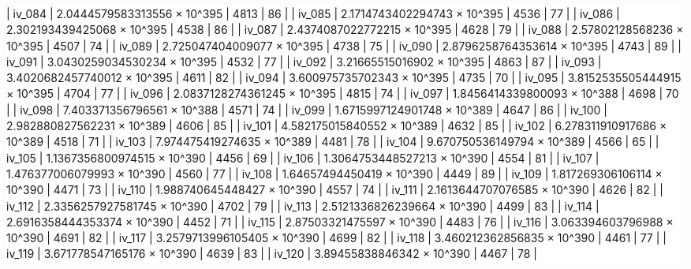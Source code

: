 | iv_084 | 2.0444579583313556 × 10^395 | 4813 | 86 |
| iv_085 | 2.1714743402294743 × 10^395 | 4536 | 77 |
| iv_086 | 2.302193439425068 × 10^395 | 4538 | 86 |
| iv_087 | 2.4374087022772215 × 10^395 | 4628 | 79 |
| iv_088 | 2.57802128568236 × 10^395 | 4507 | 74 |
| iv_089 | 2.725047404009077 × 10^395 | 4738 | 75 |
| iv_090 | 2.8796258764353614 × 10^395 | 4743 | 89 |
| iv_091 | 3.0430259034530234 × 10^395 | 4532 | 77 |
| iv_092 | 3.21665515016902 × 10^395 | 4863 | 87 |
| iv_093 | 3.4020682457740012 × 10^395 | 4611 | 82 |
| iv_094 | 3.600975735702343 × 10^395 | 4735 | 70 |
| iv_095 | 3.8152535505444915 × 10^395 | 4704 | 77 |
| iv_096 | 2.0837128274361245 × 10^395 | 4815 | 74 |
| iv_097 | 1.8456414339800093 × 10^388 | 4698 | 70 |
| iv_098 | 7.403371356796561 × 10^388 | 4571 | 74 |
| iv_099 | 1.6715997124901748 × 10^389 | 4647 | 86 |
| iv_100 | 2.982880827562231 × 10^389 | 4606 | 85 |
| iv_101 | 4.582175015840552 × 10^389 | 4632 | 85 |
| iv_102 | 6.278311910917686 × 10^389 | 4518 | 71 |
| iv_103 | 7.974475419274635 × 10^389 | 4481 | 78 |
| iv_104 | 9.670750536149794 × 10^389 | 4566 | 65 |
| iv_105 | 1.1367356800974515 × 10^390 | 4456 | 69 |
| iv_106 | 1.3064753448527213 × 10^390 | 4554 | 81 |
| iv_107 | 1.476377006079993 × 10^390 | 4560 | 77 |
| iv_108 | 1.64657494450419 × 10^390 | 4449 | 89 |
| iv_109 | 1.817269306106114 × 10^390 | 4471 | 73 |
| iv_110 | 1.988740645448427 × 10^390 | 4557 | 74 |
| iv_111 | 2.1613644707076585 × 10^390 | 4626 | 82 |
| iv_112 | 2.3356257927581745 × 10^390 | 4702 | 79 |
| iv_113 | 2.5121336826239664 × 10^390 | 4499 | 83 |
| iv_114 | 2.6916358444353374 × 10^390 | 4452 | 71 |
| iv_115 | 2.87503321475597 × 10^390 | 4483 | 76 |
| iv_116 | 3.063394603796988 × 10^390 | 4691 | 82 |
| iv_117 | 3.2579713996105405 × 10^390 | 4699 | 82 |
| iv_118 | 3.460212362856835 × 10^390 | 4461 | 77 |
| iv_119 | 3.671778547165176 × 10^390 | 4639 | 83 |
| iv_120 | 3.89455838846342 × 10^390 | 4467 | 78 |